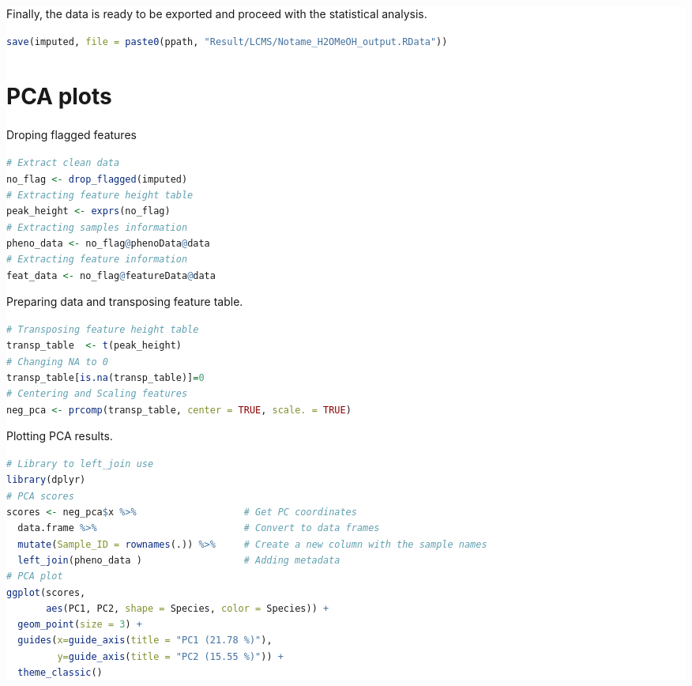 Finally, the data is ready to be exported and proceed with the
statistical analysis.

``` r
save(imputed, file = paste0(ppath, "Result/LCMS/Notame_H2OMeOH_output.RData"))
```

# PCA plots

Droping flagged features

``` r
# Extract clean data
no_flag <- drop_flagged(imputed)
# Extracting feature height table
peak_height <- exprs(no_flag)
# Extracting samples information
pheno_data <- no_flag@phenoData@data
# Extracting feature information
feat_data <- no_flag@featureData@data
```

Preparing data and transposing feature table.

``` r
# Transposing feature height table
transp_table  <- t(peak_height)
# Changing NA to 0 
transp_table[is.na(transp_table)]=0
# Centering and Scaling features
neg_pca <- prcomp(transp_table, center = TRUE, scale. = TRUE)
```

Plotting PCA results.

``` r
# Library to left_join use
library(dplyr)
# PCA scores
scores <- neg_pca$x %>%                   # Get PC coordinates
  data.frame %>%                          # Convert to data frames
  mutate(Sample_ID = rownames(.)) %>%     # Create a new column with the sample names
  left_join(pheno_data )                  # Adding metadata
# PCA plot
ggplot(scores,
       aes(PC1, PC2, shape = Species, color = Species)) +
  geom_point(size = 3) +
  guides(x=guide_axis(title = "PC1 (21.78 %)"),
         y=guide_axis(title = "PC2 (15.55 %)")) +
  theme_classic()
```

